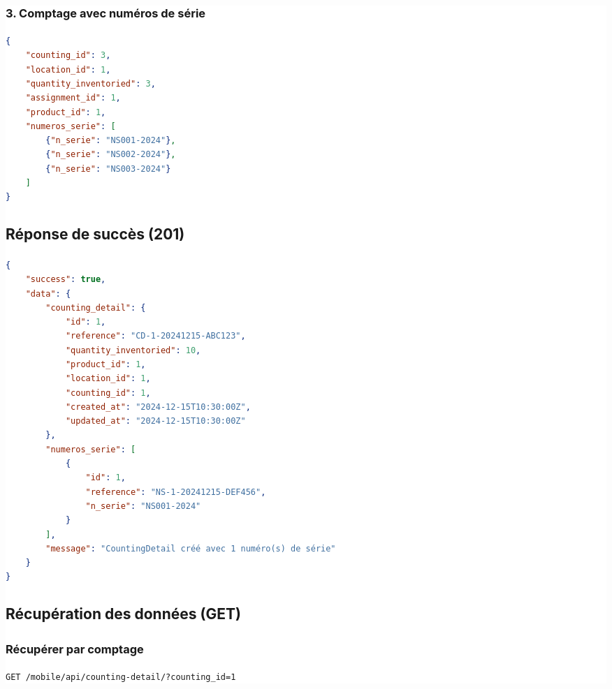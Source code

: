 ### 3. Comptage avec numéros de série
```json
{
    "counting_id": 3,
    "location_id": 1,
    "quantity_inventoried": 3,
    "assignment_id": 1,
    "product_id": 1,
    "numeros_serie": [
        {"n_serie": "NS001-2024"},
        {"n_serie": "NS002-2024"},
        {"n_serie": "NS003-2024"}
    ]
}
```

## Réponse de succès (201)

```json
{
    "success": true,
    "data": {
        "counting_detail": {
            "id": 1,
            "reference": "CD-1-20241215-ABC123",
            "quantity_inventoried": 10,
            "product_id": 1,
            "location_id": 1,
            "counting_id": 1,
            "created_at": "2024-12-15T10:30:00Z",
            "updated_at": "2024-12-15T10:30:00Z"
        },
        "numeros_serie": [
            {
                "id": 1,
                "reference": "NS-1-20241215-DEF456",
                "n_serie": "NS001-2024"
            }
        ],
        "message": "CountingDetail créé avec 1 numéro(s) de série"
    }
}
```

## Récupération des données (GET)

### Récupérer par comptage
```
GET /mobile/api/counting-detail/?counting_id=1
```
